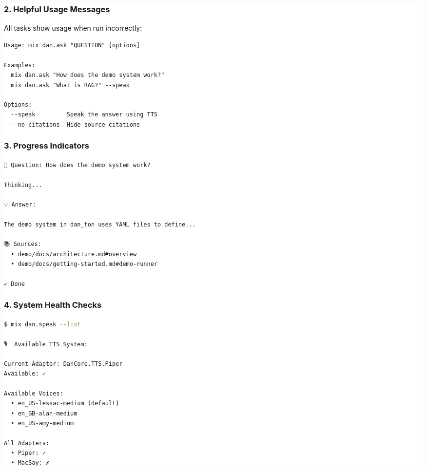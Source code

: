 ### 2. Helpful Usage Messages

All tasks show usage when run incorrectly:

```
Usage: mix dan.ask "QUESTION" [options]

Examples:
  mix dan.ask "How does the demo system work?"
  mix dan.ask "What is RAG?" --speak

Options:
  --speak         Speak the answer using TTS
  --no-citations  Hide source citations
```

### 3. Progress Indicators

```
🤔 Question: How does the demo system work?

Thinking...

💡 Answer:

The demo system in dan_ton uses YAML files to define...

📚 Sources:
  • demo/docs/architecture.md#overview
  • demo/docs/getting-started.md#demo-runner

✓ Done
```

### 4. System Health Checks

```bash
$ mix dan.speak --list

🎙️  Available TTS System:

Current Adapter: DanCore.TTS.Piper
Available: ✓

Available Voices:
  • en_US-lessac-medium (default)
  • en_GB-alan-medium
  • en_US-amy-medium

All Adapters:
  • Piper: ✓
  • MacSay: ✗
```
